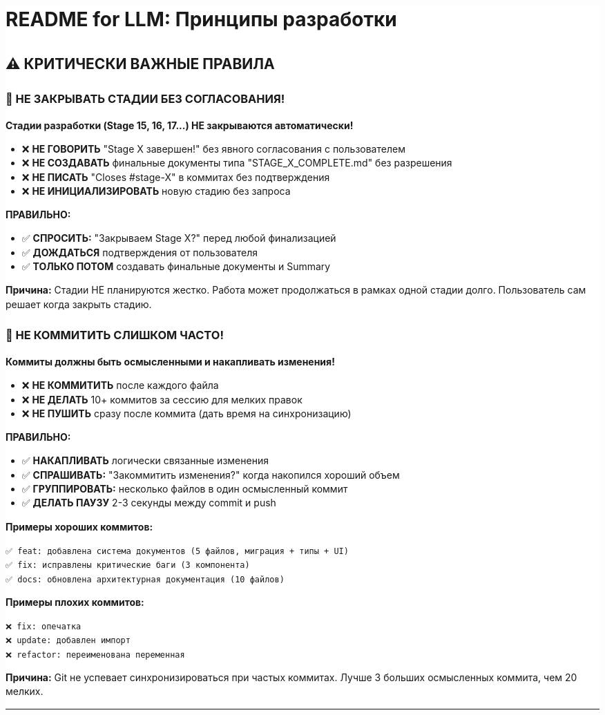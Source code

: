 # README for LLM: Принципы разработки

## ⚠️ КРИТИЧЕСКИ ВАЖНЫЕ ПРАВИЛА

### 🚫 НЕ ЗАКРЫВАТЬ СТАДИИ БЕЗ СОГЛАСОВАНИЯ!

**Стадии разработки (Stage 15, 16, 17...) НЕ закрываются автоматически!**

- ❌ **НЕ ГОВОРИТЬ** "Stage X завершен!" без явного согласования с пользователем
- ❌ **НЕ СОЗДАВАТЬ** финальные документы типа "STAGE_X_COMPLETE.md" без разрешения
- ❌ **НЕ ПИСАТЬ** "Closes #stage-X" в коммитах без подтверждения
- ❌ **НЕ ИНИЦИАЛИЗИРОВАТЬ** новую стадию без запроса

**ПРАВИЛЬНО:**
- ✅ **СПРОСИТЬ:** "Закрываем Stage X?" перед любой финализацией
- ✅ **ДОЖДАТЬСЯ** подтверждения от пользователя
- ✅ **ТОЛЬКО ПОТОМ** создавать финальные документы и Summary

**Причина:** Стадии НЕ планируются жестко. Работа может продолжаться в рамках одной стадии долго. Пользователь сам решает когда закрыть стадию.

### 🚫 НЕ КОММИТИТЬ СЛИШКОМ ЧАСТО!

**Коммиты должны быть осмысленными и накапливать изменения!**

- ❌ **НЕ КОММИТИТЬ** после каждого файла
- ❌ **НЕ ДЕЛАТЬ** 10+ коммитов за сессию для мелких правок
- ❌ **НЕ ПУШИТЬ** сразу после коммита (дать время на синхронизацию)

**ПРАВИЛЬНО:**
- ✅ **НАКАПЛИВАТЬ** логически связанные изменения
- ✅ **СПРАШИВАТЬ:** "Закоммитить изменения?" когда накопился хороший объем
- ✅ **ГРУППИРОВАТЬ:** несколько файлов в один осмысленный коммит
- ✅ **ДЕЛАТЬ ПАУЗУ** 2-3 секунды между commit и push

**Примеры хороших коммитов:**
```
✅ feat: добавлена система документов (5 файлов, миграция + типы + UI)
✅ fix: исправлены критические баги (3 компонента)
✅ docs: обновлена архитектурная документация (10 файлов)
```

**Примеры плохих коммитов:**
```
❌ fix: опечатка
❌ update: добавлен импорт
❌ refactor: переименована переменная
```

**Причина:** Git не успевает синхронизироваться при частых коммитах. Лучше 3 больших осмысленных коммита, чем 20 мелких.

---
